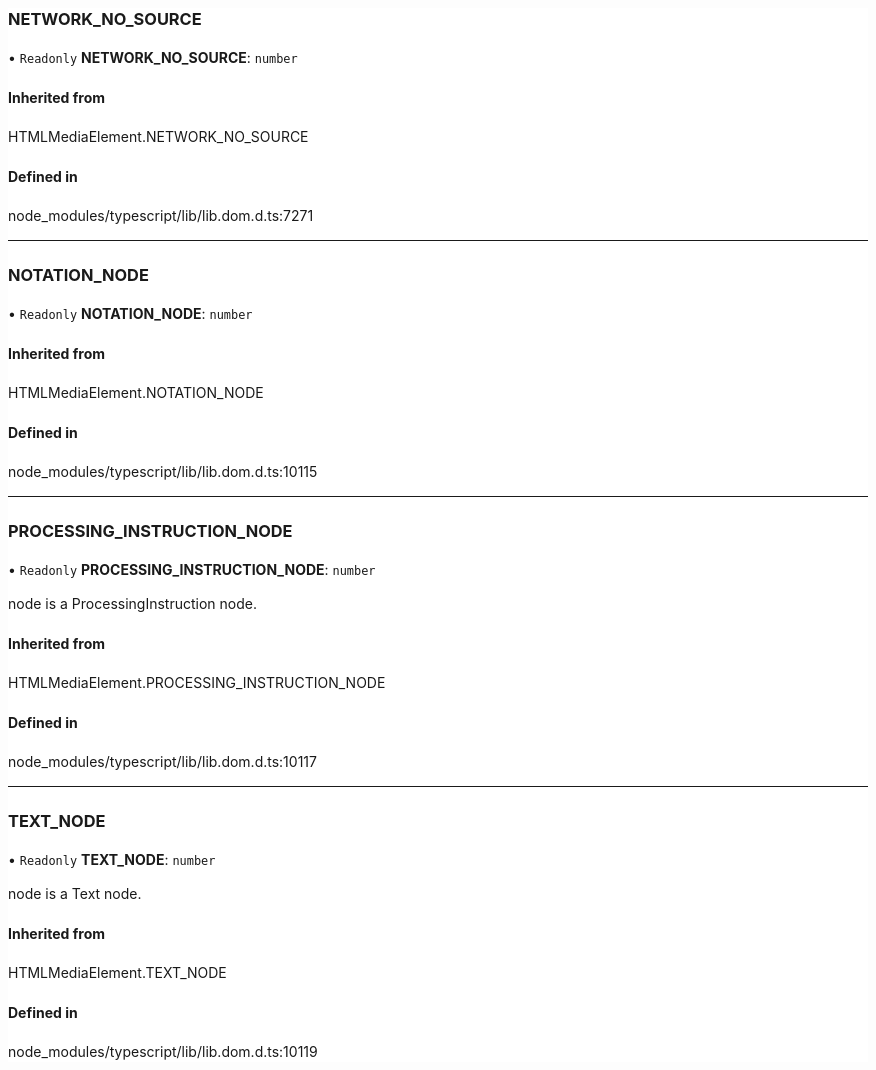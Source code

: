 ### NETWORK\_NO\_SOURCE

• `Readonly` **NETWORK\_NO\_SOURCE**: `number`

#### Inherited from

HTMLMediaElement.NETWORK\_NO\_SOURCE

#### Defined in

node_modules/typescript/lib/lib.dom.d.ts:7271

___

### NOTATION\_NODE

• `Readonly` **NOTATION\_NODE**: `number`

#### Inherited from

HTMLMediaElement.NOTATION\_NODE

#### Defined in

node_modules/typescript/lib/lib.dom.d.ts:10115

___

### PROCESSING\_INSTRUCTION\_NODE

• `Readonly` **PROCESSING\_INSTRUCTION\_NODE**: `number`

node is a ProcessingInstruction node.

#### Inherited from

HTMLMediaElement.PROCESSING\_INSTRUCTION\_NODE

#### Defined in

node_modules/typescript/lib/lib.dom.d.ts:10117

___

### TEXT\_NODE

• `Readonly` **TEXT\_NODE**: `number`

node is a Text node.

#### Inherited from

HTMLMediaElement.TEXT\_NODE

#### Defined in

node_modules/typescript/lib/lib.dom.d.ts:10119
